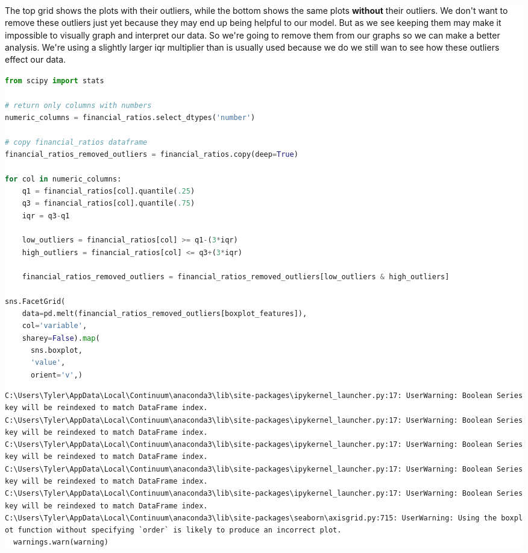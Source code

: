 
The top grid shows the plots with their outliers, while the bottom shows the same plots **without** their outliers. We don't want to remove these outliers just yet because they may end up being helpful to our model. But as we see keeping them may make it impossible to visually graph and interpret our data. So we're going to remove them from our graphs so we can make a better analysis. We're using a slightly larger iqr multiplier than is usually used because we do we still wan to see how these outliers effect our data.


```python
from scipy import stats

# return only columns with numbers
numeric_columns = financial_ratios.select_dtypes('number')

# copy financial_ratios dataframe
financial_ratios_removed_outliers = financial_ratios.copy(deep=True)

for col in numeric_columns:
    q1 = financial_ratios[col].quantile(.25)
    q3 = financial_ratios[col].quantile(.75)
    iqr = q3-q1

    low_outliers = financial_ratios[col] >= q1-(3*iqr)
    high_outliers = financial_ratios[col] <= q3+(3*iqr)

    financial_ratios_removed_outliers = financial_ratios_removed_outliers[low_outliers & high_outliers]

sns.FacetGrid(
    data=pd.melt(financial_ratios_removed_outliers[boxplot_features]),
    col='variable',
    sharey=False).map(
      sns.boxplot,
      'value',
      orient='v',)
```

    C:\Users\Tyler\AppData\Local\Continuum\anaconda3\lib\site-packages\ipykernel_launcher.py:17: UserWarning: Boolean Series key will be reindexed to match DataFrame index.
    C:\Users\Tyler\AppData\Local\Continuum\anaconda3\lib\site-packages\ipykernel_launcher.py:17: UserWarning: Boolean Series key will be reindexed to match DataFrame index.
    C:\Users\Tyler\AppData\Local\Continuum\anaconda3\lib\site-packages\ipykernel_launcher.py:17: UserWarning: Boolean Series key will be reindexed to match DataFrame index.
    C:\Users\Tyler\AppData\Local\Continuum\anaconda3\lib\site-packages\ipykernel_launcher.py:17: UserWarning: Boolean Series key will be reindexed to match DataFrame index.
    C:\Users\Tyler\AppData\Local\Continuum\anaconda3\lib\site-packages\ipykernel_launcher.py:17: UserWarning: Boolean Series key will be reindexed to match DataFrame index.
    C:\Users\Tyler\AppData\Local\Continuum\anaconda3\lib\site-packages\seaborn\axisgrid.py:715: UserWarning: Using the boxplot function without specifying `order` is likely to produce an incorrect plot.
      warnings.warn(warning)
    


